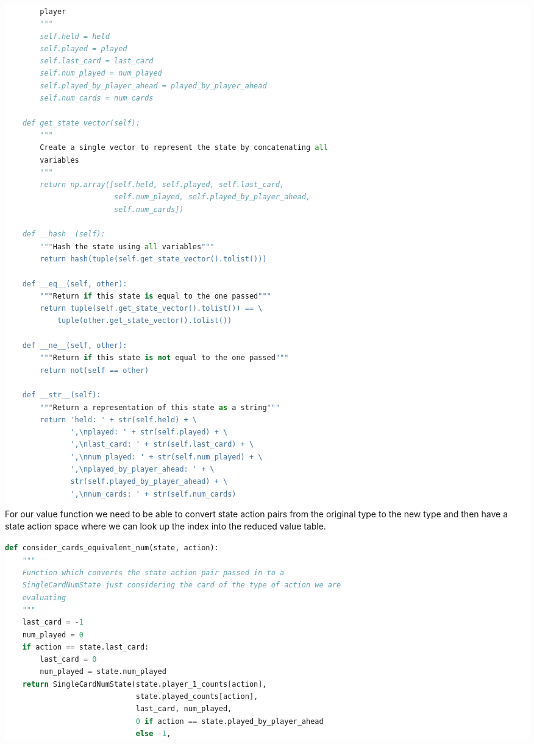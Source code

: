 ```python
        player
        """
        self.held = held
        self.played = played
        self.last_card = last_card
        self.num_played = num_played
        self.played_by_player_ahead = played_by_player_ahead
        self.num_cards = num_cards
        
    def get_state_vector(self):
        """
        Create a single vector to represent the state by concatenating all
        variables
        """
        return np.array([self.held, self.played, self.last_card,
                         self.num_played, self.played_by_player_ahead,
                         self.num_cards])
    
    def __hash__(self):
        """Hash the state using all variables"""
        return hash(tuple(self.get_state_vector().tolist()))

    def __eq__(self, other):
        """Return if this state is equal to the one passed"""
        return tuple(self.get_state_vector().tolist()) == \
            tuple(other.get_state_vector().tolist())

    def __ne__(self, other):
        """Return if this state is not equal to the one passed"""
        return not(self == other)
    
    def __str__(self):
        """Return a representation of this state as a string"""
        return 'held: ' + str(self.held) + \
               ',\nplayed: ' + str(self.played) + \
               ',\nlast_card: ' + str(self.last_card) + \
               ',\nnum_played: ' + str(self.num_played) + \
               ',\nplayed_by_player_ahead: ' + \
               str(self.played_by_player_ahead) + \
               ',\nnum_cards: ' + str(self.num_cards)
```

For our value function we need to be able to convert state action pairs from the original type to the new type and then have a state action space where we can look up the index into the reduced value table.


```python
def consider_cards_equivalent_num(state, action):
    """
    Function which converts the state action pair passed in to a
    SingleCardNumState just considering the card of the type of action we are
    evaluating
    """
    last_card = -1
    num_played = 0
    if action == state.last_card:
        last_card = 0
        num_played = state.num_played
    return SingleCardNumState(state.player_1_counts[action],
                              state.played_counts[action],
                              last_card, num_played,
                              0 if action == state.played_by_player_ahead
                              else -1,
```